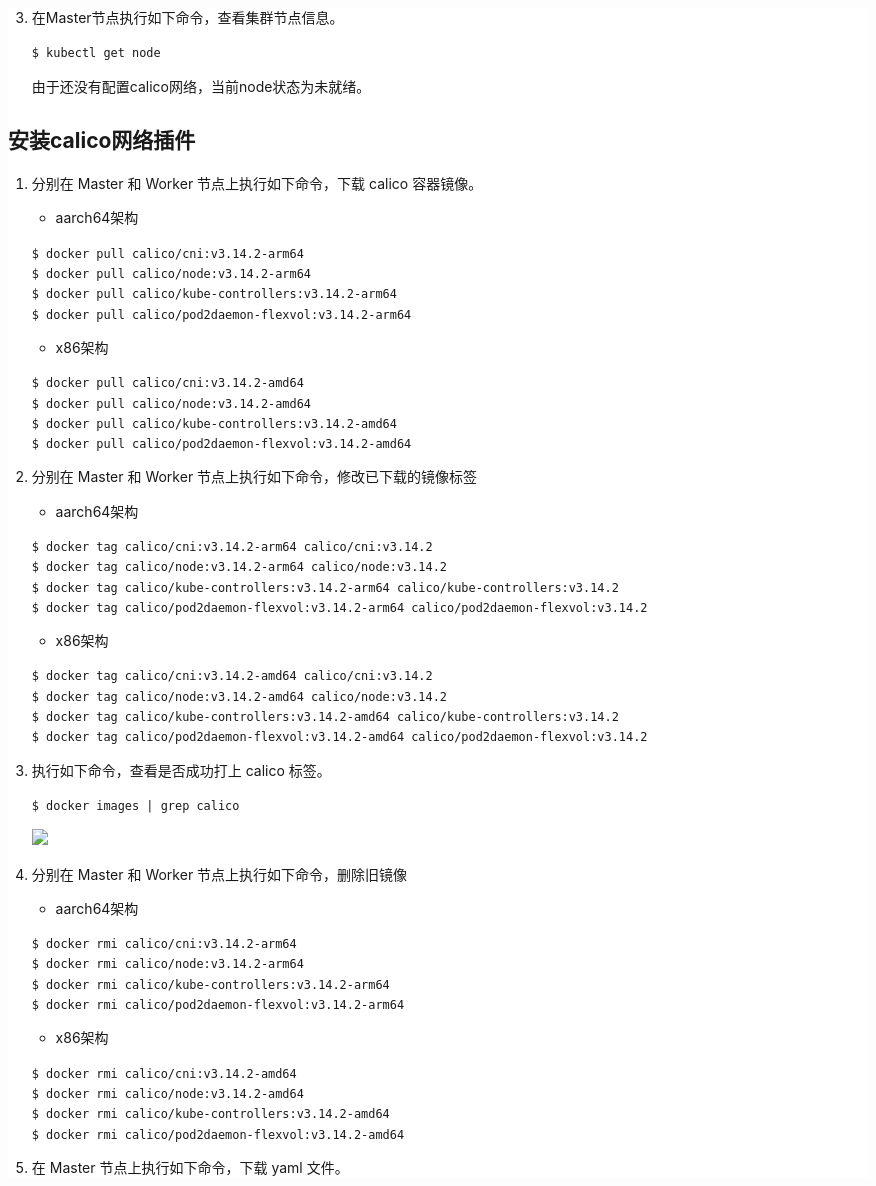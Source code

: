 3. 在Master节点执行如下命令，查看集群节点信息。
    ```
    $ kubectl get node 
    ```
    由于还没有配置calico网络，当前node状态为未就绪。
	
## 安装calico网络插件

1. 分别在 Master 和 Worker 节点上执行如下命令，下载 calico 容器镜像。
    * aarch64架构
    ```
    $ docker pull calico/cni:v3.14.2-arm64
    $ docker pull calico/node:v3.14.2-arm64
    $ docker pull calico/kube-controllers:v3.14.2-arm64
	$ docker pull calico/pod2daemon-flexvol:v3.14.2-arm64
    ```
	* x86架构
    ```
    $ docker pull calico/cni:v3.14.2-amd64
    $ docker pull calico/node:v3.14.2-amd64
    $ docker pull calico/kube-controllers:v3.14.2-amd64
	$ docker pull calico/pod2daemon-flexvol:v3.14.2-amd64
    ```
2. 分别在 Master 和 Worker 节点上执行如下命令，修改已下载的镜像标签
    * aarch64架构
    ```
    $ docker tag calico/cni:v3.14.2-arm64 calico/cni:v3.14.2
    $ docker tag calico/node:v3.14.2-arm64 calico/node:v3.14.2
    $ docker tag calico/kube-controllers:v3.14.2-arm64 calico/kube-controllers:v3.14.2
	$ docker tag calico/pod2daemon-flexvol:v3.14.2-arm64 calico/pod2daemon-flexvol:v3.14.2
    ```
	* x86架构
    ```
    $ docker tag calico/cni:v3.14.2-amd64 calico/cni:v3.14.2
    $ docker tag calico/node:v3.14.2-amd64 calico/node:v3.14.2
    $ docker tag calico/kube-controllers:v3.14.2-amd64 calico/kube-controllers:v3.14.2
	$ docker tag calico/pod2daemon-flexvol:v3.14.2-amd64 calico/pod2daemon-flexvol:v3.14.2
    ```

3. 执行如下命令，查看是否成功打上 calico 标签。
   
	```
    $ docker images | grep calico
   ```
    ![](figures/calicotag.png)

3. 分别在 Master 和 Worker 节点上执行如下命令，删除旧镜像
    * aarch64架构
    ```
    $ docker rmi calico/cni:v3.14.2-arm64
    $ docker rmi calico/node:v3.14.2-arm64
    $ docker rmi calico/kube-controllers:v3.14.2-arm64
	$ docker rmi calico/pod2daemon-flexvol:v3.14.2-arm64
    ```
	* x86架构
    ```
    $ docker rmi calico/cni:v3.14.2-amd64
    $ docker rmi calico/node:v3.14.2-amd64
    $ docker rmi calico/kube-controllers:v3.14.2-amd64
	$ docker rmi calico/pod2daemon-flexvol:v3.14.2-amd64
    ```
4. 在 Master 节点上执行如下命令，下载 yaml 文件。

    ```
   ```